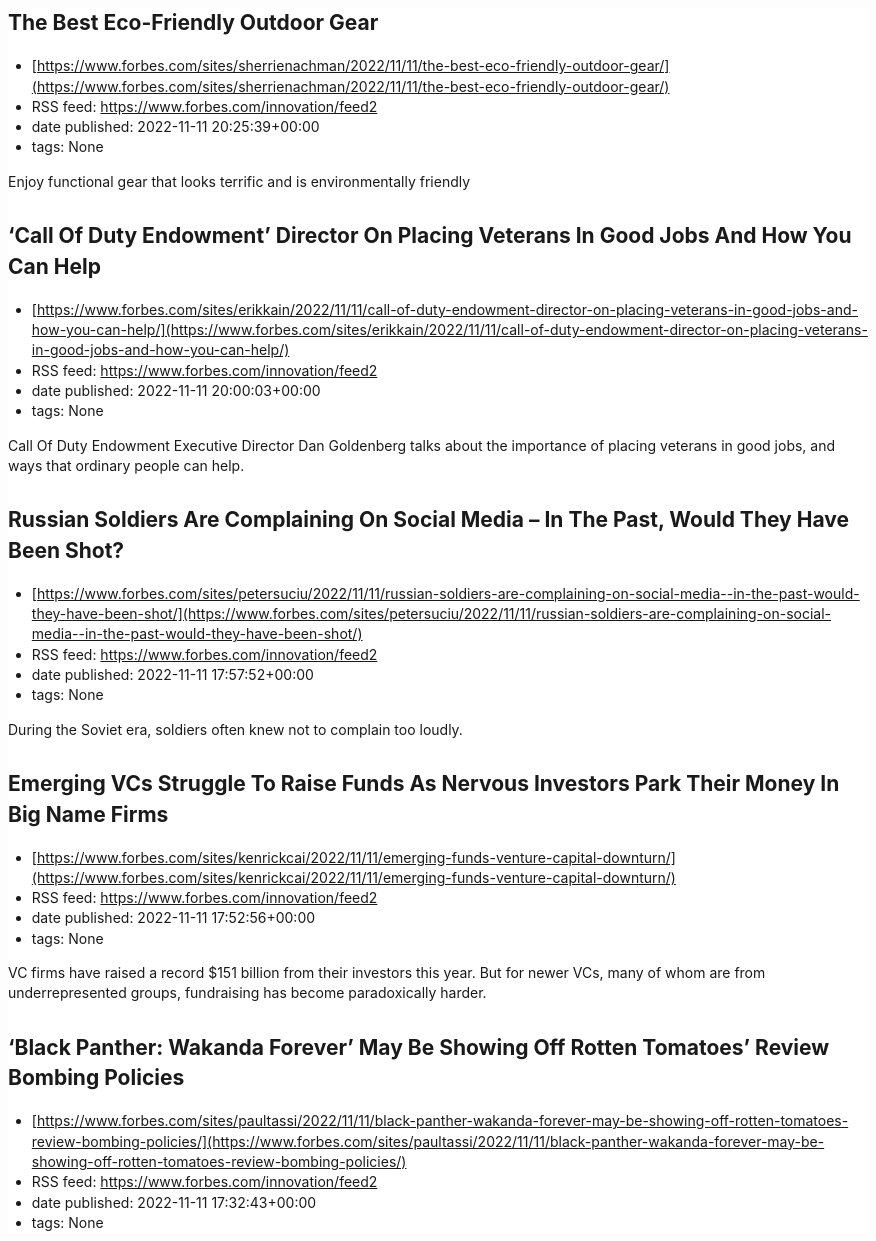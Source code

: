 ## The Best Eco-Friendly Outdoor Gear
 - [https://www.forbes.com/sites/sherrienachman/2022/11/11/the-best-eco-friendly-outdoor-gear/](https://www.forbes.com/sites/sherrienachman/2022/11/11/the-best-eco-friendly-outdoor-gear/)
 - RSS feed: https://www.forbes.com/innovation/feed2
 - date published: 2022-11-11 20:25:39+00:00
 - tags: None

Enjoy functional gear that looks terrific and is environmentally friendly

## ‘Call Of Duty Endowment’ Director On Placing Veterans In Good Jobs And How You Can Help
 - [https://www.forbes.com/sites/erikkain/2022/11/11/call-of-duty-endowment-director-on-placing-veterans-in-good-jobs-and-how-you-can-help/](https://www.forbes.com/sites/erikkain/2022/11/11/call-of-duty-endowment-director-on-placing-veterans-in-good-jobs-and-how-you-can-help/)
 - RSS feed: https://www.forbes.com/innovation/feed2
 - date published: 2022-11-11 20:00:03+00:00
 - tags: None

Call Of Duty Endowment Executive Director Dan Goldenberg talks about the importance of placing veterans in good jobs, and ways that ordinary people can help.

## Russian Soldiers Are Complaining On Social Media – In The Past, Would They Have Been Shot?
 - [https://www.forbes.com/sites/petersuciu/2022/11/11/russian-soldiers-are-complaining-on-social-media--in-the-past-would-they-have-been-shot/](https://www.forbes.com/sites/petersuciu/2022/11/11/russian-soldiers-are-complaining-on-social-media--in-the-past-would-they-have-been-shot/)
 - RSS feed: https://www.forbes.com/innovation/feed2
 - date published: 2022-11-11 17:57:52+00:00
 - tags: None

During the Soviet era, soldiers often knew not to complain too loudly.

## Emerging VCs Struggle To Raise Funds As Nervous Investors Park Their Money In Big Name Firms
 - [https://www.forbes.com/sites/kenrickcai/2022/11/11/emerging-funds-venture-capital-downturn/](https://www.forbes.com/sites/kenrickcai/2022/11/11/emerging-funds-venture-capital-downturn/)
 - RSS feed: https://www.forbes.com/innovation/feed2
 - date published: 2022-11-11 17:52:56+00:00
 - tags: None

VC firms have raised a record $151 billion from their investors this year. But for newer VCs, many of whom are from underrepresented groups, fundraising has become paradoxically harder.

## ‘Black Panther: Wakanda Forever’ May Be Showing Off Rotten Tomatoes’ Review Bombing Policies
 - [https://www.forbes.com/sites/paultassi/2022/11/11/black-panther-wakanda-forever-may-be-showing-off-rotten-tomatoes-review-bombing-policies/](https://www.forbes.com/sites/paultassi/2022/11/11/black-panther-wakanda-forever-may-be-showing-off-rotten-tomatoes-review-bombing-policies/)
 - RSS feed: https://www.forbes.com/innovation/feed2
 - date published: 2022-11-11 17:32:43+00:00
 - tags: None
